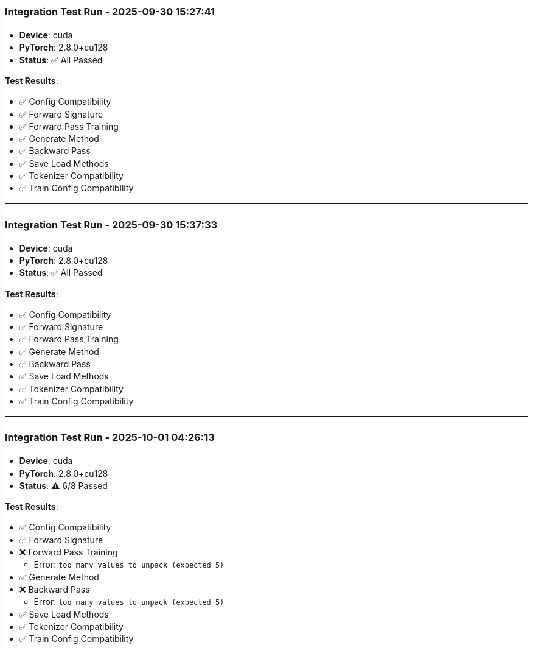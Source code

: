 
### Integration Test Run - 2025-09-30 15:27:41
- **Device**: cuda
- **PyTorch**: 2.8.0+cu128
- **Status**: ✅ All Passed

**Test Results**:
- ✅ Config Compatibility
- ✅ Forward Signature
- ✅ Forward Pass Training
- ✅ Generate Method
- ✅ Backward Pass
- ✅ Save Load Methods
- ✅ Tokenizer Compatibility
- ✅ Train Config Compatibility

---

### Integration Test Run - 2025-09-30 15:37:33
- **Device**: cuda
- **PyTorch**: 2.8.0+cu128
- **Status**: ✅ All Passed

**Test Results**:
- ✅ Config Compatibility
- ✅ Forward Signature
- ✅ Forward Pass Training
- ✅ Generate Method
- ✅ Backward Pass
- ✅ Save Load Methods
- ✅ Tokenizer Compatibility
- ✅ Train Config Compatibility

---

### Integration Test Run - 2025-10-01 04:26:13
- **Device**: cuda
- **PyTorch**: 2.8.0+cu128
- **Status**: ⚠️ 6/8 Passed

**Test Results**:
- ✅ Config Compatibility
- ✅ Forward Signature
- ❌ Forward Pass Training
  - Error: `too many values to unpack (expected 5)`
- ✅ Generate Method
- ❌ Backward Pass
  - Error: `too many values to unpack (expected 5)`
- ✅ Save Load Methods
- ✅ Tokenizer Compatibility
- ✅ Train Config Compatibility

---
